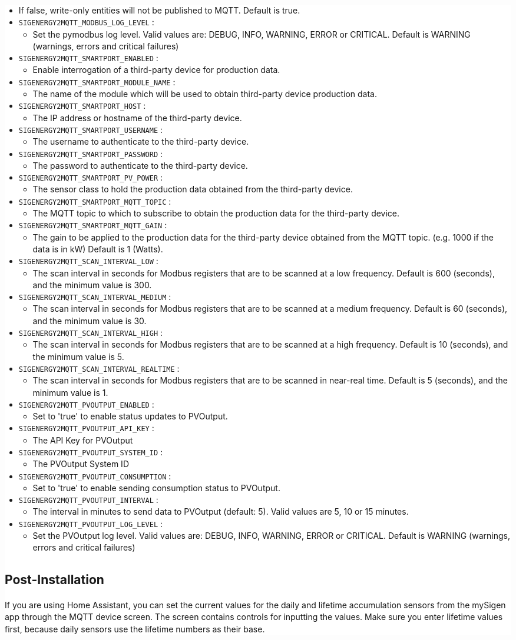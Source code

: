   - If false, write-only entities will not be published to MQTT. Default is true.
- `SIGENERGY2MQTT_MODBUS_LOG_LEVEL` : 
  - Set the pymodbus log level. Valid values are: DEBUG, INFO, WARNING, ERROR or CRITICAL. Default is WARNING (warnings, errors and critical failures)
- `SIGENERGY2MQTT_SMARTPORT_ENABLED` : 
  - Enable interrogation of a third-party device for production data.
- `SIGENERGY2MQTT_SMARTPORT_MODULE_NAME` : 
  - The name of the module which will be used to obtain third-party device production data.
- `SIGENERGY2MQTT_SMARTPORT_HOST` : 
  - The IP address or hostname of the third-party device.
- `SIGENERGY2MQTT_SMARTPORT_USERNAME` : 
  - The username to authenticate to the third-party device.
- `SIGENERGY2MQTT_SMARTPORT_PASSWORD` : 
  - The password to authenticate to the third-party device.
- `SIGENERGY2MQTT_SMARTPORT_PV_POWER` : 
  - The sensor class to hold the production data obtained from the third-party device.
- `SIGENERGY2MQTT_SMARTPORT_MQTT_TOPIC` : 
  - The MQTT topic to which to subscribe to obtain the production data for the third-party device.
- `SIGENERGY2MQTT_SMARTPORT_MQTT_GAIN` : 
  - The gain to be applied to the production data for the third-party device obtained from the MQTT topic. (e.g. 1000 if the data is in kW) Default is 1 (Watts).
- `SIGENERGY2MQTT_SCAN_INTERVAL_LOW` :
  - The scan interval in seconds for Modbus registers that are to be scanned at a low frequency. Default is 600 (seconds), and the minimum value is 300.
- `SIGENERGY2MQTT_SCAN_INTERVAL_MEDIUM` :
  - The scan interval in seconds for Modbus registers that are to be scanned at a medium frequency. Default is 60 (seconds), and the minimum value is 30.
- `SIGENERGY2MQTT_SCAN_INTERVAL_HIGH` :
  - The scan interval in seconds for Modbus registers that are to be scanned at a high frequency. Default is 10 (seconds), and the minimum value is 5.
- `SIGENERGY2MQTT_SCAN_INTERVAL_REALTIME` :
  - The scan interval in seconds for Modbus registers that are to be scanned in near-real time. Default is 5 (seconds), and the minimum value is 1.
- `SIGENERGY2MQTT_PVOUTPUT_ENABLED` : 
  - Set to 'true' to enable status updates to PVOutput.
- `SIGENERGY2MQTT_PVOUTPUT_API_KEY` : 
  - The API Key for PVOutput
- `SIGENERGY2MQTT_PVOUTPUT_SYSTEM_ID` : 
  - The PVOutput System ID
- `SIGENERGY2MQTT_PVOUTPUT_CONSUMPTION` : 
  - Set to 'true' to enable sending consumption status to PVOutput.
- `SIGENERGY2MQTT_PVOUTPUT_INTERVAL` : 
  - The interval in minutes to send data to PVOutput (default: 5). Valid values are 5, 10 or 15 minutes.
- `SIGENERGY2MQTT_PVOUTPUT_LOG_LEVEL` : 
  - Set the PVOutput log level. Valid values are: DEBUG, INFO, WARNING, ERROR or CRITICAL. Default is WARNING (warnings, errors and critical failures)

## Post-Installation

If you are using Home Assistant, you can set the current values for the daily and lifetime accumulation sensors from the mySigen app through the MQTT device screen. The screen contains controls for inputting the values. Make sure you enter lifetime values first, because daily sensors use the lifetime numbers as their base.
